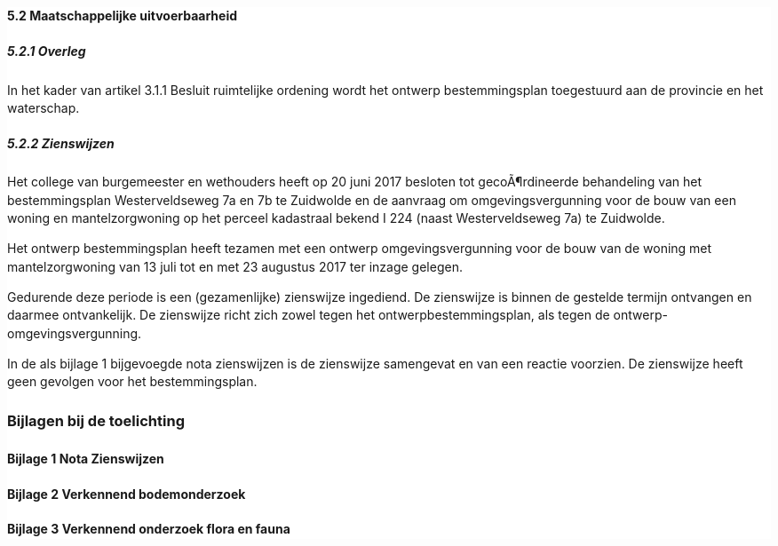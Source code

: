 #### 5\.2 Maatschappelijke uitvoerbaarheid

##### 5\.2\.1 Overleg

In het kader van artikel 3\.1\.1 Besluit ruimtelijke ordening wordt het ontwerp bestemmingsplan toegestuurd aan de provincie en het waterschap.

##### 5\.2\.2 Zienswijzen

Het college van burgemeester en wethouders heeft op 20 juni 2017 besloten tot gecoÃ¶rdineerde behandeling van het bestemmingsplan Westerveldseweg 7a en 7b te Zuidwolde en de aanvraag om omgevingsvergunning voor de bouw van een woning en mantelzorgwoning op het perceel kadastraal bekend I 224 (naast Westerveldseweg 7a) te Zuidwolde.

Het ontwerp bestemmingsplan heeft tezamen met een ontwerp omgevingsvergunning voor de bouw van de woning met mantelzorgwoning van 13 juli tot en met 23 augustus 2017 ter inzage gelegen.

Gedurende deze periode is een (gezamenlijke) zienswijze ingediend. De zienswijze is binnen de gestelde termijn ontvangen en daarmee ontvankelijk. De zienswijze richt zich zowel tegen het ontwerpbestemmingsplan, als tegen de ontwerp\-omgevingsvergunning.

In de als bijlage 1 bijgevoegde nota zienswijzen is de zienswijze samengevat en van een reactie voorzien. De zienswijze heeft geen gevolgen voor het bestemmingsplan.

### Bijlagen bij de toelichting

#### Bijlage 1 Nota Zienswijzen

#### Bijlage 2 Verkennend bodemonderzoek

#### Bijlage 3 Verkennend onderzoek flora en fauna